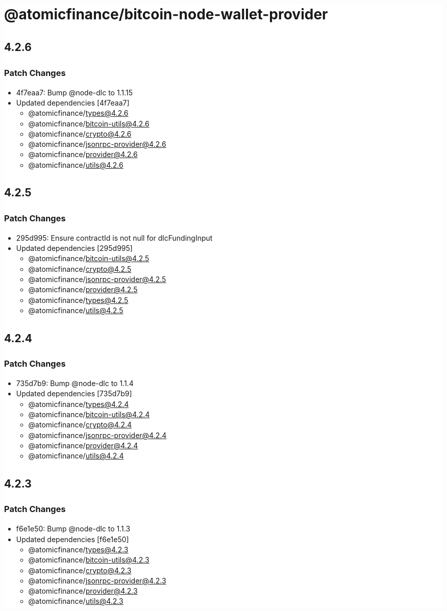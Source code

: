 # @atomicfinance/bitcoin-node-wallet-provider

## 4.2.6

### Patch Changes

- 4f7eaa7: Bump @node-dlc to 1.1.15
- Updated dependencies [4f7eaa7]
  - @atomicfinance/types@4.2.6
  - @atomicfinance/bitcoin-utils@4.2.6
  - @atomicfinance/crypto@4.2.6
  - @atomicfinance/jsonrpc-provider@4.2.6
  - @atomicfinance/provider@4.2.6
  - @atomicfinance/utils@4.2.6

## 4.2.5

### Patch Changes

- 295d995: Ensure contractId is not null for dlcFundingInput
- Updated dependencies [295d995]
  - @atomicfinance/bitcoin-utils@4.2.5
  - @atomicfinance/crypto@4.2.5
  - @atomicfinance/jsonrpc-provider@4.2.5
  - @atomicfinance/provider@4.2.5
  - @atomicfinance/types@4.2.5
  - @atomicfinance/utils@4.2.5

## 4.2.4

### Patch Changes

- 735d7b9: Bump @node-dlc to 1.1.4
- Updated dependencies [735d7b9]
  - @atomicfinance/types@4.2.4
  - @atomicfinance/bitcoin-utils@4.2.4
  - @atomicfinance/crypto@4.2.4
  - @atomicfinance/jsonrpc-provider@4.2.4
  - @atomicfinance/provider@4.2.4
  - @atomicfinance/utils@4.2.4

## 4.2.3

### Patch Changes

- f6e1e50: Bump @node-dlc to 1.1.3
- Updated dependencies [f6e1e50]
  - @atomicfinance/types@4.2.3
  - @atomicfinance/bitcoin-utils@4.2.3
  - @atomicfinance/crypto@4.2.3
  - @atomicfinance/jsonrpc-provider@4.2.3
  - @atomicfinance/provider@4.2.3
  - @atomicfinance/utils@4.2.3
